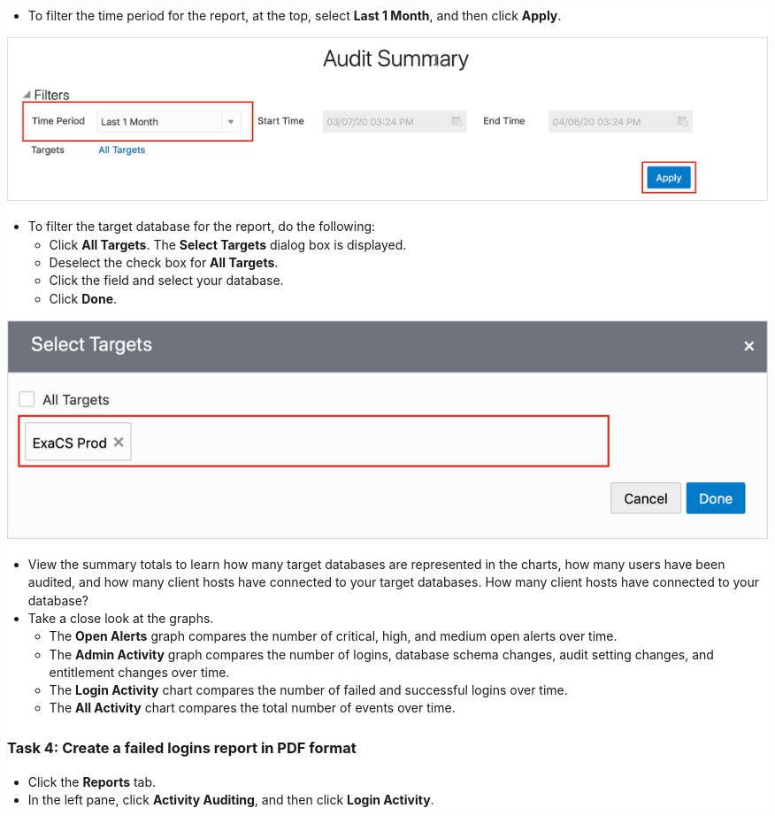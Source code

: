 - To filter the time period for the report, at the top, select **Last 1 Month**, and then click **Apply**.

![](./images/dbsec/datasafe/auditing/audit-summary-period.png " ")

- To filter the target database for the report, do the following:
  - Click **All Targets**. The **Select Targets** dialog box is displayed.
  - Deselect the check box for **All Targets**.
  - Click the field and select your database.
  - Click **Done**.

![](./images/dbsec/datasafe/auditing/select-target-summary.png " ")

- View the summary totals to learn how many target databases are represented in the charts, how many users have been audited, and how many client hosts have connected to your target databases.
How many client hosts have connected to your database?
- Take a close look at the graphs.
  - The **Open Alerts** graph compares the number of critical, high, and medium open alerts over time.
  - The **Admin Activity** graph compares the number of logins, database schema changes, audit setting changes, and entitlement changes over time.
  - The **Login Activity** chart compares the number of failed and successful logins over time.
  - The **All Activity** chart compares the total number of events over time.

### Task 4: Create a failed logins report in PDF format

- Click the **Reports** tab.
- In the left pane, click **Activity Auditing**, and then click **Login Activity**.
